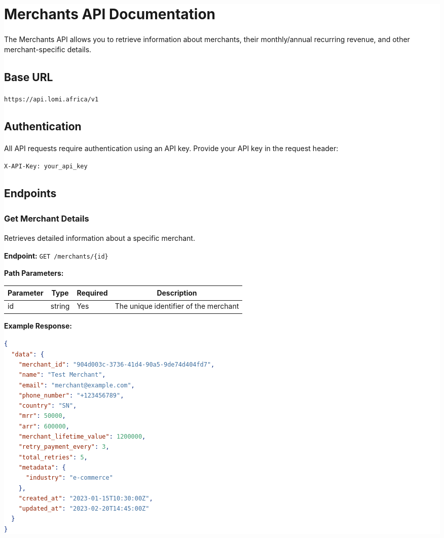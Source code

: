 # Merchants API Documentation

The Merchants API allows you to retrieve information about merchants, their monthly/annual recurring revenue, and other merchant-specific details.

## Base URL

```
https://api.lomi.africa/v1
```

## Authentication

All API requests require authentication using an API key. Provide your API key in the request header:

```
X-API-Key: your_api_key
```

## Endpoints

### Get Merchant Details

Retrieves detailed information about a specific merchant.

**Endpoint:** `GET /merchants/{id}`

**Path Parameters:**

| Parameter | Type | Required | Description |
|-----------|------|----------|-------------|
| id | string | Yes | The unique identifier of the merchant |

**Example Response:**

```json
{
  "data": {
    "merchant_id": "904d003c-3736-41d4-90a5-9de74d404fd7",
    "name": "Test Merchant",
    "email": "merchant@example.com",
    "phone_number": "+123456789",
    "country": "SN",
    "mrr": 50000,
    "arr": 600000,
    "merchant_lifetime_value": 1200000,
    "retry_payment_every": 3,
    "total_retries": 5,
    "metadata": {
      "industry": "e-commerce"
    },
    "created_at": "2023-01-15T10:30:00Z",
    "updated_at": "2023-02-20T14:45:00Z"
  }
}
```
